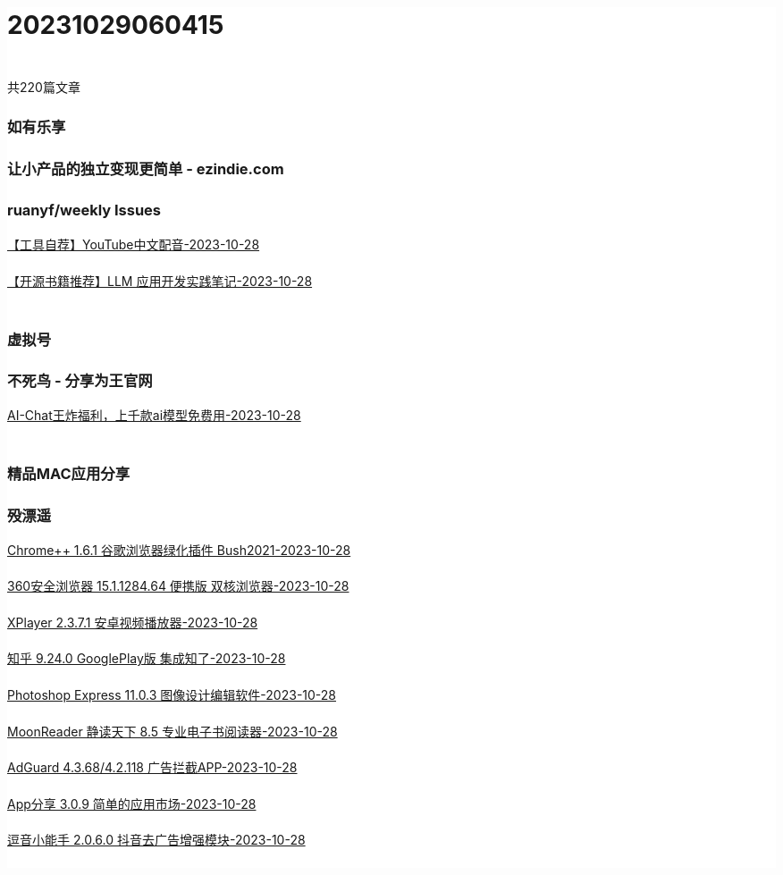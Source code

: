 <h1>20231029060415</h1><br/>共220篇文章






###  如有乐享







###  让小产品的独立变现更简单 - ezindie.com







###  ruanyf/weekly Issues

<a target=_blank rel=nofollow href="https://github.com/ruanyf/weekly/issues/3592" >【工具自荐】YouTube中文配音-2023-10-28</a><br/><br/><a target=_blank rel=nofollow href="https://github.com/ruanyf/weekly/issues/3591" >【开源书籍推荐】LLM 应用开发实践笔记-2023-10-28</a><br/><br/>





###  虚拟号











###  不死鸟 - 分享为王官网

<a target=_blank rel=nofollow href="https://iui.su/3872/" >AI-Chat王炸福利，上千款ai模型免费用-2023-10-28</a><br/><br/>





###  精品MAC应用分享







###  殁漂遥

<a target=_blank rel=nofollow href="https://www.mpyit.com/chromeplusbush2021.html" >Chrome++ 1.6.1 谷歌浏览器绿化插件 Bush2021-2023-10-28</a><br/><br/><a target=_blank rel=nofollow href="https://www.mpyit.com/360se15.html" >360安全浏览器 15.1.1284.64 便携版 双核浏览器-2023-10-28</a><br/><br/><a target=_blank rel=nofollow href="https://www.mpyit.com/xplayerapk.html" >XPlayer 2.3.7.1 安卓视频播放器-2023-10-28</a><br/><br/><a target=_blank rel=nofollow href="https://www.mpyit.com/zhihugp.html" >知乎 9.24.0 GooglePlay版 集成知了-2023-10-28</a><br/><br/><a target=_blank rel=nofollow href="https://www.mpyit.com/photoshopexpress.html" >Photoshop Express 11.0.3 图像设计编辑软件-2023-10-28</a><br/><br/><a target=_blank rel=nofollow href="https://www.mpyit.com/moonreaderapk.html" >MoonReader 静读天下 8.5 专业电子书阅读器-2023-10-28</a><br/><br/><a target=_blank rel=nofollow href="https://www.mpyit.com/adguard4apk.html" >AdGuard 4.3.68/4.2.118 广告拦截APP-2023-10-28</a><br/><br/><a target=_blank rel=nofollow href="https://www.mpyit.com/appfx.html" >App分享 3.0.9 简单的应用市场-2023-10-28</a><br/><br/><a target=_blank rel=nofollow href="https://www.mpyit.com/dyxnsxposed.html" >逗音小能手 2.0.6.0 抖音去广告增强模块-2023-10-28</a><br/><br/>

